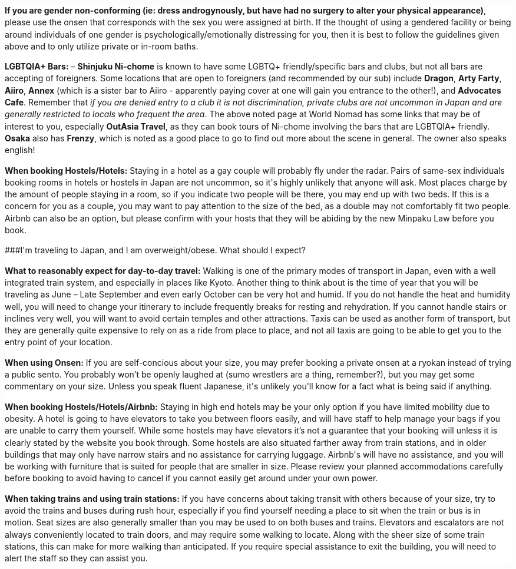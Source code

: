 **If you are gender non-conforming (ie: dress androgynously, but have had no surgery to alter your physical appearance)**, please use the onsen that corresponds with the sex you were assigned at birth. If the thought of using a gendered facility or being around individuals of one gender is psychologically/emotionally distressing for you, then it is best to follow the guidelines given above and to only utilize private or in-room baths.

**LGBTQIA+ Bars:** – **Shinjuku Ni-chome** is known to have some LGBTQ+ friendly/specific bars and clubs, but not all bars are accepting of foreigners. Some locations that are open to foreigners (and recommended by our sub) include **Dragon**, **Arty Farty**, **Aiiro**, **Annex** (which is a sister bar to Aiiro - apparently paying cover at one will gain you entrance to the other!), and **Advocates Cafe**. Remember that *if you are denied entry to a club it is not discrimination, private clubs are not uncommon in Japan and are generally restricted to locals who frequent the area*. The above noted page at World Nomad has some links that may be of interest to you, especially **OutAsia Travel**, as they can book tours of Ni-chome involving the bars that are LGBTQIA+ friendly. **Osaka** also has **Frenzy**, which is noted as a good place to go to find out more about the scene in general. The owner also speaks english!

**When booking Hostels/Hotels:** Staying in a hotel as a gay couple will probably fly under the radar. Pairs of same-sex individuals booking rooms in hotels or hostels in Japan are not uncommon, so it's highly unlikely that anyone will ask. Most places charge by the amount of people staying in a room, so if you indicate two people will be there, you may end up with two beds. If this is a concern for you as a couple, you may want to pay attention to the size of the bed, as a double may not comfortably fit two people. Airbnb can also be an option, but please confirm with your hosts that they will be abiding by the new Minpaku Law before you book.

###I'm traveling to Japan, and I am overweight/obese. What should I expect?

**What to reasonably expect for day-to-day travel:** Walking is one of the primary modes of transport in Japan, even with a well integrated train system, and especially in places like Kyoto. Another thing to think about is the time of year that you will be traveling as June – Late September and even early October can be very hot and humid. If you do not handle the heat and humidity well, you will need to change your itinerary to include frequently breaks for resting and rehydration. If you cannot handle stairs or inclines very well, you will want to avoid certain temples and other attractions. Taxis can be used as another form of transport, but they are generally quite expensive to rely on as a ride from place to place, and not all taxis are going to be able to get you to the entry point of your location.

**When using Onsen:** If you are self-concious about your size, you may prefer booking a private onsen at a ryokan instead of trying a public sento. You probably won’t be openly laughed at (sumo wrestlers are a thing, remember?), but you may get some commentary on your size. Unless you speak fluent Japanese, it's unlikely you'll know for a fact what is being said if anything.

**When booking Hostels/Hotels/Airbnb:** Staying in high end hotels may be your only option if you have limited mobility due to obesity. A hotel is going to have elevators to take you between floors easily, and will have staff to help manage your bags if you are unable to carry them yourself. While some hostels may have elevators it’s not a guarantee that your booking will unless it is clearly stated by the website you book through. Some hostels are also situated farther away from train stations, and in older buildings that may only have narrow stairs and no assistance for carrying luggage. Airbnb's will have no assistance, and you will be working with furniture that is suited for people that are smaller in size. Please review your planned accommodations carefully before booking to avoid having to cancel if you cannot easily get around under your own power.

**When taking trains and using train stations:** If you have concerns about taking transit with others because of your size, try to avoid the trains and buses during rush hour, especially if you find yourself needing a place to sit when the train or bus is in motion. Seat sizes are also generally smaller than you may be used to on both buses and trains. Elevators and escalators are not always conveniently located to train doors, and may require some walking to locate. Along with the sheer size of some train stations, this can make for more walking than anticipated. If you require special assistance to exit the building, you will need to alert the staff so they can assist you.
